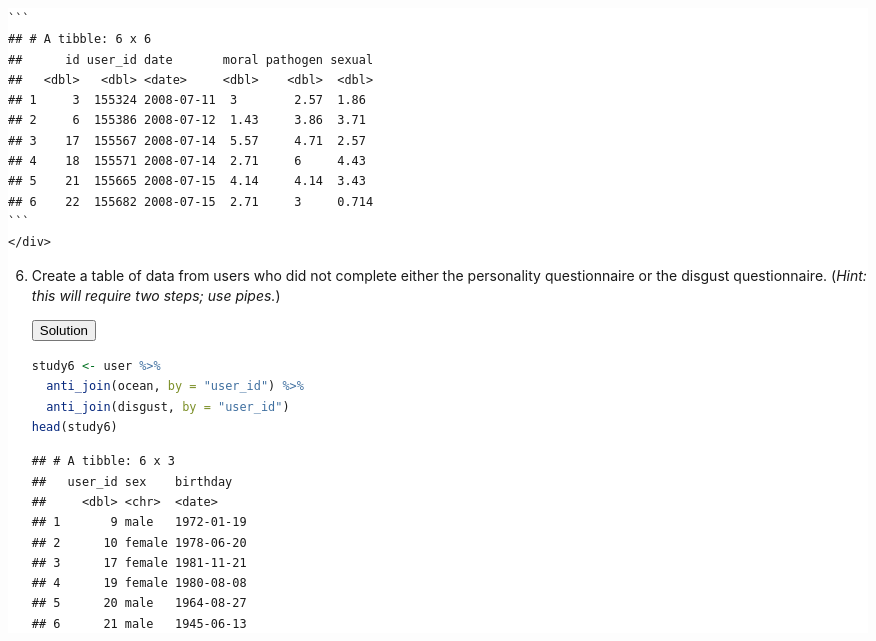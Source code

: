     ```
    ## # A tibble: 6 x 6
    ##      id user_id date       moral pathogen sexual
    ##   <dbl>   <dbl> <date>     <dbl>    <dbl>  <dbl>
    ## 1     3  155324 2008-07-11  3        2.57  1.86 
    ## 2     6  155386 2008-07-12  1.43     3.86  3.71 
    ## 3    17  155567 2008-07-14  5.57     4.71  2.57 
    ## 4    18  155571 2008-07-14  2.71     6     4.43 
    ## 5    21  155665 2008-07-15  4.14     4.14  3.43 
    ## 6    22  155682 2008-07-15  2.71     3     0.714
    ```
    </div>
    
6. Create a table of data from users who did not complete either the personality questionnaire or the disgust questionnaire. (_Hint: this will require two steps; use pipes._)

    <div class="solution"><button>Solution</button>
    
    ```r
    study6 <- user %>%
      anti_join(ocean, by = "user_id") %>%
      anti_join(disgust, by = "user_id")
    head(study6)
    ```
    
    ```
    ## # A tibble: 6 x 3
    ##   user_id sex    birthday  
    ##     <dbl> <chr>  <date>    
    ## 1       9 male   1972-01-19
    ## 2      10 female 1978-06-20
    ## 3      17 female 1981-11-21
    ## 4      19 female 1980-08-08
    ## 5      20 male   1964-08-27
    ## 6      21 male   1945-06-13
    ```
    </div>

